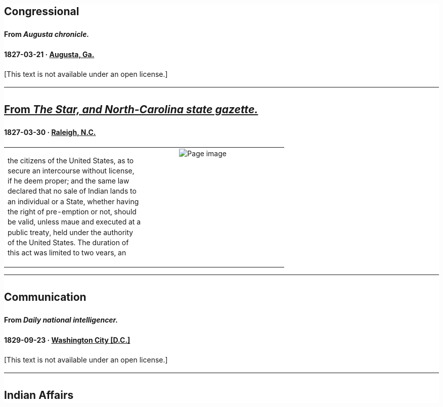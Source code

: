 
## Congressional

#### From _Augusta chronicle._

#### 1827-03-21 &middot; [Augusta, Ga.](http://dbpedia.org/resource/Augusta%2C_Georgia)

[This text is not available under an open license.]

---

## [From _The Star, and North-Carolina state gazette._](https://newspapers.digitalnc.org/lccn/sn83025819/1827-03-30/ed-1/seq-1/)

#### 1827-03-30 &middot; [Raleigh, N.C.](http://dbpedia.org/resource/Raleigh%2C_North_Carolina)

<table style="width: 100%;"><tr><td style="width: 50%">

  
the citizens of the United States, as to  
secure an intercourse without license,  
if he deem proper; and the same law  
declared that no sale of Indian lands to  
an individual or a State, whether having  
the right of pre-emption or not, should  
be valid, unless maue and executed at a  
public treaty, held under the authority  
of the United States. The duration of  
this act was limited to two vears, an
</td><td style="width: 50%; max-height: 75%; margin: auto; display: block;">
<img alt="Page image" src="https://newspapers.digitalnc.org/images/iiif/batch_ncu_StarRal4n_ver01%2Fdata%2F1827033001%2F0457.jp2/pct:18.034630087699572,39.03188066686165,16.0107937935687,6.317636735887686/!600,600/0/default.jpg"/>
</td>
</tr></table>

---

## Communication

#### From _Daily national intelligencer._

#### 1829-09-23 &middot; [Washington City [D.C.]](http://dbpedia.org/resource/Washington%2C_D.C.)

[This text is not available under an open license.]

---

## Indian Affairs
